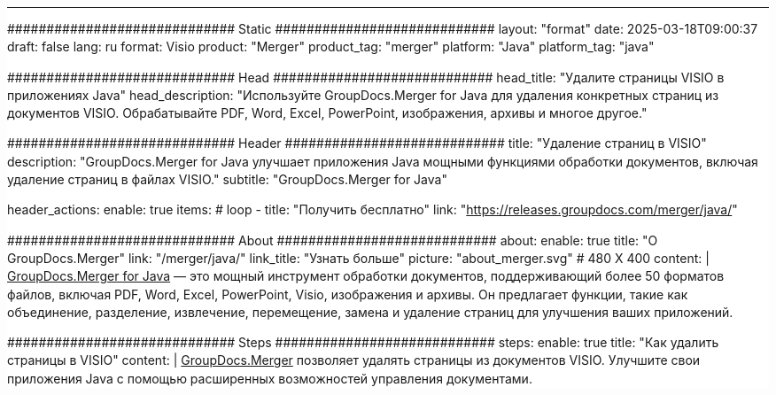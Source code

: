
---
############################# Static ############################
layout: "format"
date:  2025-03-18T09:00:37
draft: false
lang: ru
format: Visio
product: "Merger"
product_tag: "merger"
platform: "Java"
platform_tag: "java"

############################# Head ############################
head_title: "Удалите страницы VISIO в приложениях Java"
head_description: "Используйте GroupDocs.Merger for Java для удаления конкретных страниц из документов VISIO. Обрабатывайте PDF, Word, Excel, PowerPoint, изображения, архивы и многое другое."

############################# Header ############################
title: "Удаление страниц в VISIO" 
description: "GroupDocs.Merger for Java улучшает приложения Java мощными функциями обработки документов, включая удаление страниц в файлах VISIO."
subtitle: "GroupDocs.Merger for Java" 

header_actions:
  enable: true
  items:
    #  loop
    - title: "Получить бесплатно"
      link: "https://releases.groupdocs.com/merger/java/"
      
############################# About ############################
about:
    enable: true
    title: "О GroupDocs.Merger"
    link: "/merger/java/"
    link_title: "Узнать больше"
    picture: "about_merger.svg" # 480 X 400
    content: |
       [GroupDocs.Merger for Java](/merger/java/) — это мощный инструмент обработки документов, поддерживающий более 50 форматов файлов, включая PDF, Word, Excel, PowerPoint, Visio, изображения и архивы. Он предлагает функции, такие как объединение, разделение, извлечение, перемещение, замена и удаление страниц для улучшения ваших приложений.

############################# Steps ############################
steps:
    enable: true
    title: "Как удалить страницы в VISIO"
    content: |
      [GroupDocs.Merger](/merger/java/) позволяет удалять страницы из документов VISIO. Улучшите свои приложения Java с помощью расширенных возможностей управления документами.
      